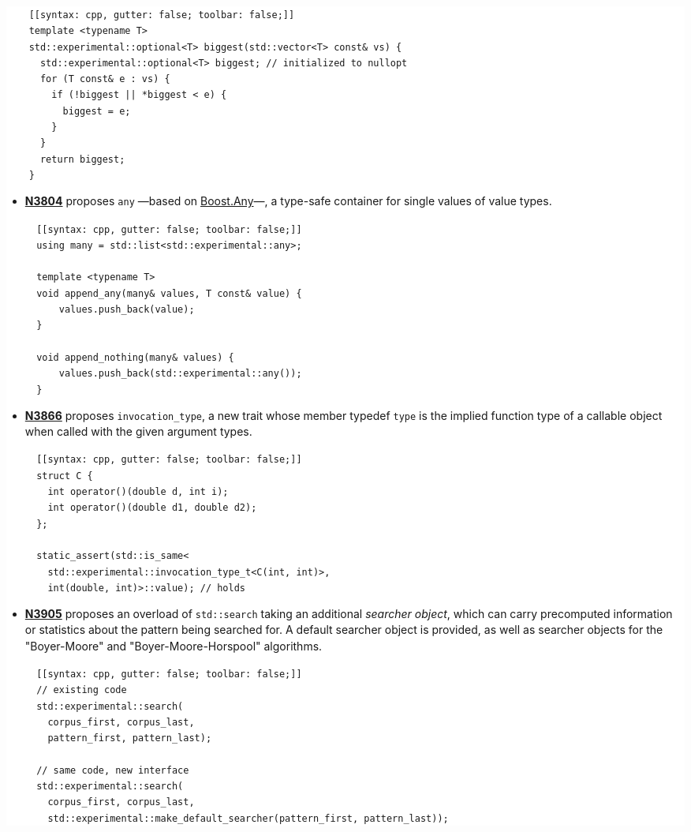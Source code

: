         [[syntax: cpp, gutter: false; toolbar: false;]]
        template <typename T>
        std::experimental::optional<T> biggest(std::vector<T> const& vs) {
          std::experimental::optional<T> biggest; // initialized to nullopt
          for (T const& e : vs) {
            if (!biggest || *biggest < e) {
              biggest = e;
            }
          }
          return biggest;
        }

- [**N3804**](http://www.open-std.org/jtc1/sc22/wg21/docs/papers/2013/n3804.html "Any Library Proposal (Revision 3)") proposes `any` &mdash;based on [Boost.Any](http://www.boost.org/libs/optional/doc/html/any.html "Boost.Any")&mdash;, a type-safe container for single values of value types.

        [[syntax: cpp, gutter: false; toolbar: false;]]
        using many = std::list<std::experimental::any>;

        template <typename T>
        void append_any(many& values, T const& value) {
            values.push_back(value);
        }

        void append_nothing(many& values) {
            values.push_back(std::experimental::any());
        }

- [**N3866**](http://www.open-std.org/jtc1/sc22/wg21/docs/papers/2014/n3866.html "Invocation type traits (Rev. 2)") proposes `invocation_type`, a new trait whose member typedef `type` is the implied function type of a callable object when called with the given argument types.

        [[syntax: cpp, gutter: false; toolbar: false;]]
        struct C {
          int operator()(double d, int i);
          int operator()(double d1, double d2);
        };
        
        static_assert(std::is_same<
          std::experimental::invocation_type_t<C(int, int)>,
          int(double, int)>::value); // holds

- [**N3905**](http://www.open-std.org/jtc1/sc22/wg21/docs/papers/2014/n3905.html "Extending std::search to use Additional Searching Algorithms (Version 4)") proposes an overload of `std::search` taking an additional _searcher object_, which can carry precomputed information or statistics about the pattern being searched for. A default searcher object is provided, as well as searcher objects for the "Boyer-Moore" and "Boyer-Moore-Horspool" algorithms.

        [[syntax: cpp, gutter: false; toolbar: false;]]
        // existing code
        std::experimental::search(
          corpus_first, corpus_last, 
          pattern_first, pattern_last);

        // same code, new interface
        std::experimental::search(
          corpus_first, corpus_last, 
          std::experimental::make_default_searcher(pattern_first, pattern_last));


[d1]: http://nibbleblog.com/ "Nibbleblog"
[d2]: http://daringfireball.net/projects/markdown/ "Markdown"
[d3]: http://alexgorbatchev.com/SyntaxHighlighter/ "Syntax Highlighter"